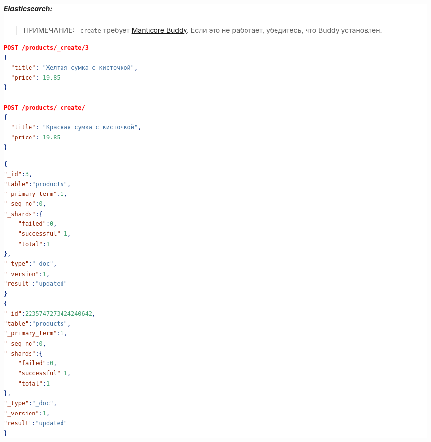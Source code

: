 
##### Elasticsearch:



> ПРИМЕЧАНИЕ: `_create` требует [Manticore Buddy](../Installation/Manticore_Buddy.md). Если это не работает, убедитесь, что Buddy установлен.

```json
POST /products/_create/3
{
  "title": "Желтая сумка с кисточкой",
  "price": 19.85
}

POST /products/_create/
{
  "title": "Красная сумка с кисточкой",
  "price": 19.85
}

```


```json
{
"_id":3,
"table":"products",
"_primary_term":1,
"_seq_no":0,
"_shards":{
    "failed":0,
    "successful":1,
    "total":1
},
"_type":"_doc",
"_version":1,
"result":"updated"
}
{
"_id":2235747273424240642,
"table":"products",
"_primary_term":1,
"_seq_no":0,
"_shards":{
    "failed":0,
    "successful":1,
    "total":1
},
"_type":"_doc",
"_version":1,
"result":"updated"
}
```
